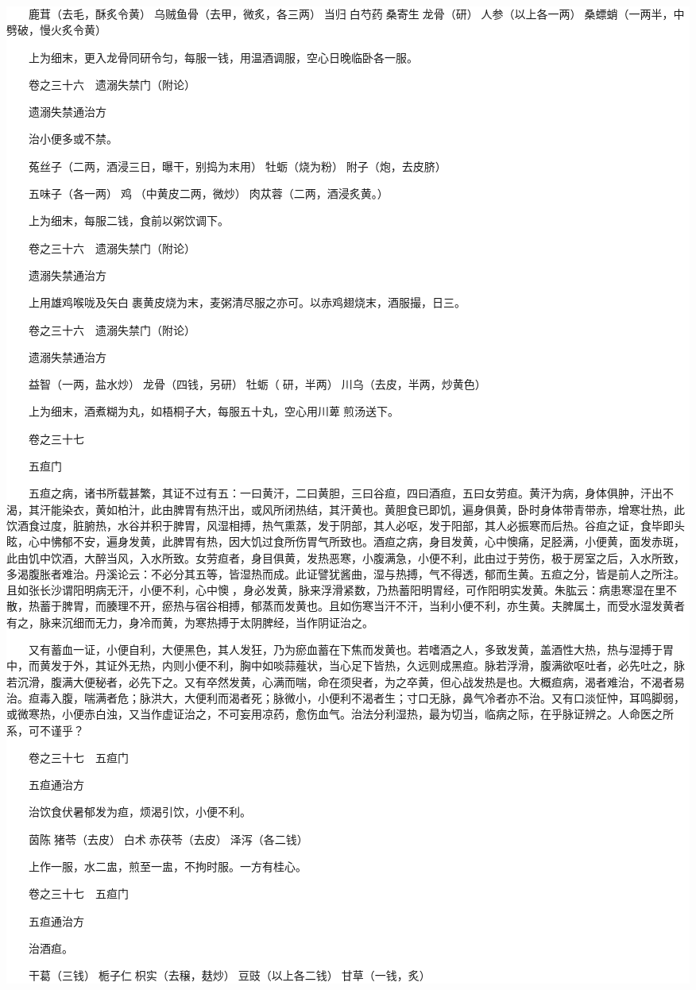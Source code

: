　　鹿茸（去毛，酥炙令黄） 乌贼鱼骨（去甲，微炙，各三两） 当归 白芍药 桑寄生 龙骨（研） 人参（以上各一两） 桑螵蛸（一两半，中劈破，慢火炙令黄）

　　上为细末，更入龙骨同研令匀，每服一钱，用温酒调服，空心日晚临卧各一服。

　　卷之三十六　遗溺失禁门（附论）

　　遗溺失禁通治方

　　治小便多或不禁。

　　菟丝子（二两，酒浸三日，曝干，别捣为末用） 牡蛎（烧为粉） 附子（炮，去皮脐）

　　五味子（各一两） 鸡 （中黄皮二两，微炒） 肉苁蓉（二两，酒浸炙黄。）

　　上为细末，每服二钱，食前以粥饮调下。

　　卷之三十六　遗溺失禁门（附论）

　　遗溺失禁通治方

　　上用雄鸡喉咙及矢白 裹黄皮烧为末，麦粥清尽服之亦可。以赤鸡翅烧末，酒服撮，日三。

　　卷之三十六　遗溺失禁门（附论）

　　遗溺失禁通治方

　　益智（一两，盐水炒） 龙骨（四钱，另研） 牡蛎（ 研，半两） 川乌（去皮，半两，炒黄色）

　　上为细末，酒煮糊为丸，如梧桐子大，每服五十丸，空心用川萆 煎汤送下。

　　卷之三十七

　　五疸门

　　五疸之病，诸书所载甚繁，其证不过有五：一曰黄汗，二曰黄胆，三曰谷疸，四曰酒疸，五曰女劳疸。黄汗为病，身体俱肿，汗出不渴，其汗能染衣，黄如柏汁，此由脾胃有热汗出，或风所闭热结，其汗黄也。黄胆食已即饥，遍身俱黄，卧时身体带青带赤，增寒壮热，此饮酒食过度，脏腑热，水谷并积于脾胃，风湿相搏，热气熏蒸，发于阴部，其人必呕，发于阳部，其人必振寒而后热。谷疸之证，食毕即头眩，心中怫郁不安，遍身发黄，此脾胃有热，因大饥过食所伤胃气所致也。酒疸之病，身目发黄，心中懊痛，足胫满，小便黄，面发赤斑，此由饥中饮酒，大醉当风，入水所致。女劳疸者，身目俱黄，发热恶寒，小腹满急，小便不利，此由过于劳伤，极于房室之后，入水所致，多渴腹胀者难治。丹溪论云：不必分其五等，皆湿热而成。此证譬犹酱曲，湿与热搏，气不得透，郁而生黄。五疸之分，皆是前人之所注。且如张长沙谓阳明病无汗，小便不利，心中懊 ，身必发黄，脉来浮滑紧数，乃热蓄阳明胃经，可作阳明实发黄。朱肱云：病患寒湿在里不散，热蓄于脾胃，而腠理不开，瘀热与宿谷相搏，郁蒸而发黄也。且如伤寒当汗不汗，当利小便不利，亦生黄。夫脾属土，而受水湿发黄者有之，脉来沉细而无力，身冷而黄，为寒热搏于太阴脾经，当作阴证治之。

　　又有蓄血一证，小便自利，大便黑色，其人发狂，乃为瘀血蓄在下焦而发黄也。若嗜酒之人，多致发黄，盖酒性大热，热与湿搏于胃中，而黄发于外，其证外无热，内则小便不利，胸中如啖蒜薤状，当心足下皆热，久远则成黑疸。脉若浮滑，腹满欲呕吐者，必先吐之，脉若沉滑，腹满大便秘者，必先下之。又有卒然发黄，心满而喘，命在须臾者，为之卒黄，但心战发热是也。大概疸病，渴者难治，不渴者易治。疸毒入腹，喘满者危；脉洪大，大便利而渴者死；脉微小，小便利不渴者生；寸口无脉，鼻气冷者亦不治。又有口淡怔忡，耳鸣脚弱，或微寒热，小便赤白浊，又当作虚证治之，不可妄用凉药，愈伤血气。治法分利湿热，最为切当，临病之际，在乎脉证辨之。人命医之所系，可不谨乎？

　　卷之三十七　五疸门

　　五疸通治方

　　治饮食伏暑郁发为疸，烦渴引饮，小便不利。

　　茵陈 猪苓（去皮） 白术 赤茯苓（去皮） 泽泻（各二钱）

　　上作一服，水二盅，煎至一盅，不拘时服。一方有桂心。

　　卷之三十七　五疸门

　　五疸通治方

　　治酒疸。

　　干葛（三钱） 栀子仁 枳实（去穣，麸炒） 豆豉（以上各二钱） 甘草（一钱，炙）
